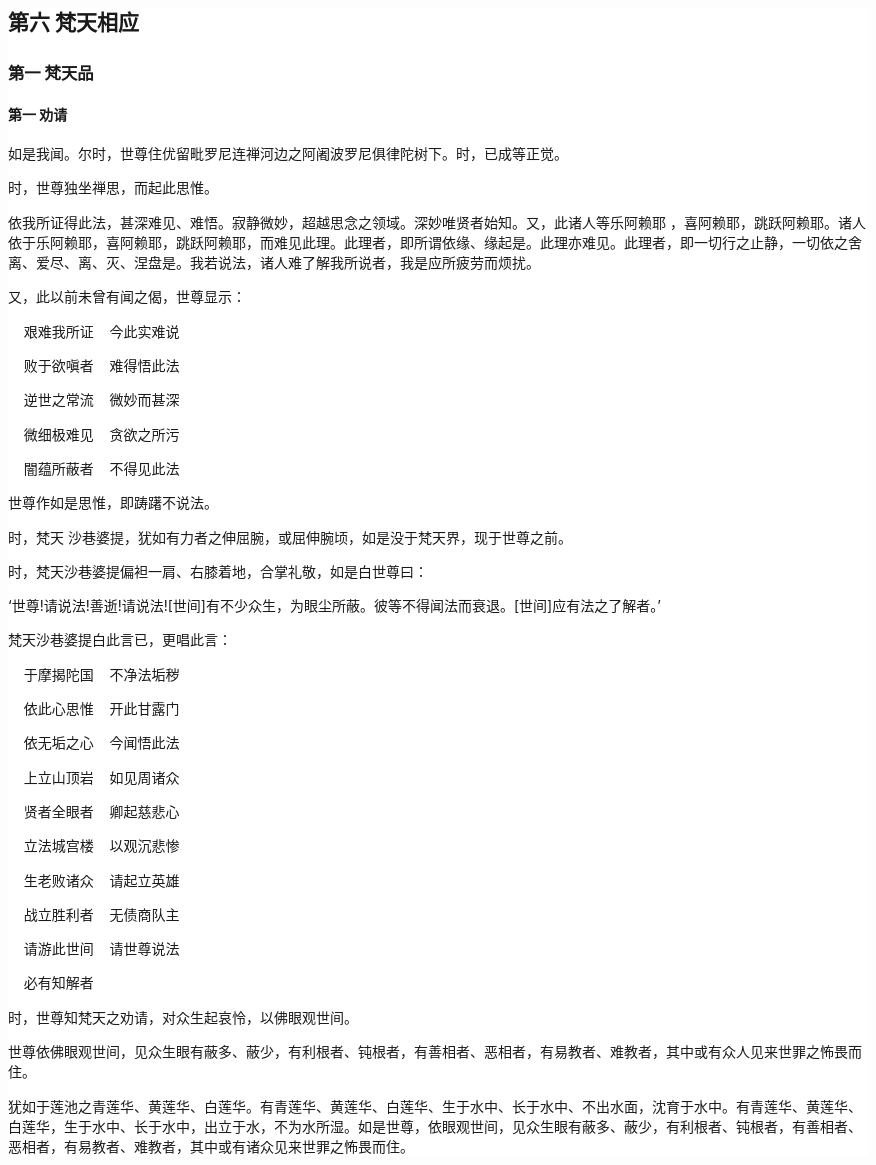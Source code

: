 ## 第六 梵天相应

### 第一 梵天品

#### 第一 劝请 <a name="6_1"></a>

如是我闻。尔时，世尊住优留毗罗尼连禅河边之阿阇波罗尼俱律陀树下。时，已成等正觉。

时，世尊独坐禅思，而起此思惟。

依我所证得此法，甚深难见、难悟。寂静微妙，超越思念之领域。深妙唯贤者始知。又，此诸人等乐阿赖耶 ，喜阿赖耶，跳跃阿赖耶。诸人依于乐阿赖耶，喜阿赖耶，跳跃阿赖耶，而难见此理。此理者，即所谓依缘、缘起是。此理亦难见。此理者，即一切行之止静，一切依之舍离、爱尽、离、灭、涅盘是。我若说法，诸人难了解我所说者，我是应所疲劳而烦扰。

又，此以前未曾有闻之偈，世尊显示：

&nbsp;&nbsp;&nbsp;&nbsp;艰难我所证&nbsp;&nbsp;&nbsp;&nbsp;今此实难说

&nbsp;&nbsp;&nbsp;&nbsp;败于欲嗔者&nbsp;&nbsp;&nbsp;&nbsp;难得悟此法

&nbsp;&nbsp;&nbsp;&nbsp;逆世之常流&nbsp;&nbsp;&nbsp;&nbsp;微妙而甚深

&nbsp;&nbsp;&nbsp;&nbsp;微细极难见&nbsp;&nbsp;&nbsp;&nbsp;贪欲之所污

&nbsp;&nbsp;&nbsp;&nbsp;闇蕴所蔽者&nbsp;&nbsp;&nbsp;&nbsp;不得见此法

世尊作如是思惟，即踌躇不说法。

时，梵天 沙巷婆提，犹如有力者之伸屈腕，或屈伸腕顷，如是没于梵天界，现于世尊之前。

时，梵天沙巷婆提偏袒一肩、右膝着地，合掌礼敬，如是白世尊曰：

‘世尊!请说法!善逝!请说法![世间]有不少众生，为眼尘所蔽。彼等不得闻法而衰退。[世间]应有法之了解者。’

梵天沙巷婆提白此言已，更唱此言：

&nbsp;&nbsp;&nbsp;&nbsp;于摩揭陀国&nbsp;&nbsp;&nbsp;&nbsp;不净法垢秽

&nbsp;&nbsp;&nbsp;&nbsp;依此心思惟&nbsp;&nbsp;&nbsp;&nbsp;开此甘露门

&nbsp;&nbsp;&nbsp;&nbsp;依无垢之心&nbsp;&nbsp;&nbsp;&nbsp;今闻悟此法

&nbsp;&nbsp;&nbsp;&nbsp;上立山顶岩&nbsp;&nbsp;&nbsp;&nbsp;如见周诸众

&nbsp;&nbsp;&nbsp;&nbsp;贤者全眼者&nbsp;&nbsp;&nbsp;&nbsp;卿起慈悲心

&nbsp;&nbsp;&nbsp;&nbsp;立法城宫楼&nbsp;&nbsp;&nbsp;&nbsp;以观沉悲惨

&nbsp;&nbsp;&nbsp;&nbsp;生老败诸众&nbsp;&nbsp;&nbsp;&nbsp;请起立英雄

&nbsp;&nbsp;&nbsp;&nbsp;战立胜利者&nbsp;&nbsp;&nbsp;&nbsp;无债商队主

&nbsp;&nbsp;&nbsp;&nbsp;请游此世间&nbsp;&nbsp;&nbsp;&nbsp;请世尊说法

&nbsp;&nbsp;&nbsp;&nbsp;必有知解者

时，世尊知梵天之劝请，对众生起哀怜，以佛眼观世间。

世尊依佛眼观世间，见众生眼有蔽多、蔽少，有利根者、钝根者，有善相者、恶相者，有易教者、难教者，其中或有众人见来世罪之怖畏而住。

犹如于莲池之青莲华、黄莲华、白莲华。有青莲华、黄莲华、白莲华、生于水中、长于水中、不出水面，沈育于水中。有青莲华、黄莲华、白莲华，生于水中、长于水中，出立于水，不为水所湿。如是世尊，依眼观世间，见众生眼有蔽多、蔽少，有利根者、钝根者，有善相者、恶相者，有易教者、难教者，其中或有诸众见来世罪之怖畏而住。
